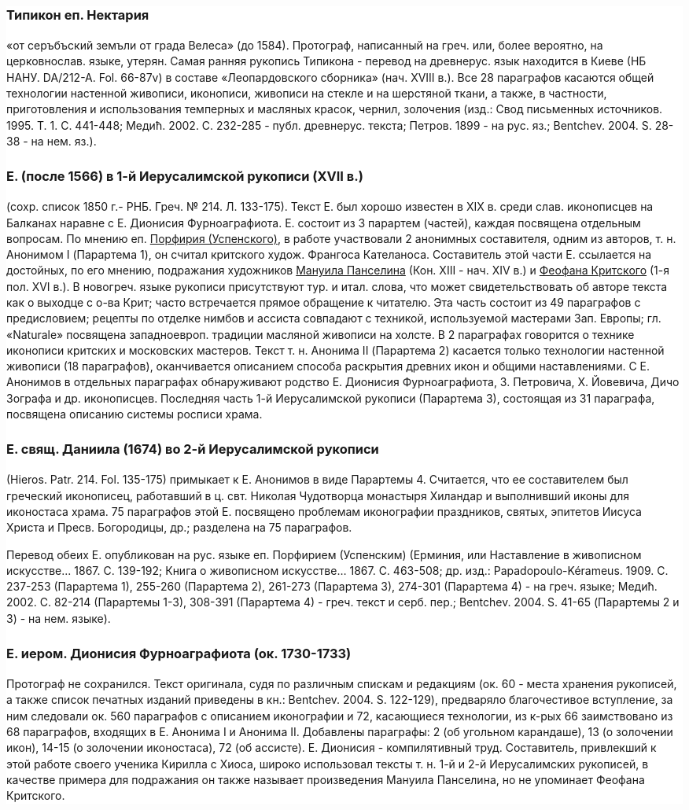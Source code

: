 ### Типикон еп. Нектария

«от серъбъский земъли от града Велеса» (до 1584). Протограф, написанный на греч. или, более вероятно, на церковнослав. языке, утерян. Самая ранняя рукопись Типикона - перевод на древнерус. язык находится в Киеве (НБ НАНУ. DA/212-A. Fol. 66-87v) в составе «Леопардовского сборника» (нач. XVIII в.). Все 28 параграфов касаются общей технологии настенной живописи, иконописи, живописи на стекле и на шерстяной ткани, а также, в частности, приготовления и использования темперных и масляных красок, чернил, золочения (изд.: Свод письменных источников. 1995. Т. 1. С. 441-448; Медић. 2002. С. 232-285 - публ. древнерус. текста; Петров. 1899 - на рус. яз.; Bentchev. 2004. S. 28-38 - на нем. яз.).

### Е. (после 1566) в 1-й Иерусалимской рукописи (XVII в.)

(сохр. список 1850 г.- РНБ. Греч. № 214. Л. 133-175). Текст Е. был хорошо известен в ХIХ в. среди слав. иконописцев на Балканах наравне с Е. Дионисия Фурноаграфиота. Е. состоит из 3 парартем (частей), каждая посвящена отдельным вопросам. По мнению еп. [Порфирия (Успенского)](<https://pravenc.ru/text/Порфирия (Успенского).html>), в работе участвовали 2 анонимных составителя, одним из авторов, т. н. Анонимом I (Парартема 1), он считал критского худож. Франгоса Кателаноса. Составитель этой части Е. ссылается на достойных, по его мнению, подражания художников [Мануила Панселина](<https://pravenc.ru/text/Мануила Панселина.html>) (Кон. XIII - нач. XIV в.) и [Феофана Критского](<https://pravenc.ru/text/Феофана Критского.html>) (1-я пол. XVI в.). В новогреч. языке рукописи присутствуют тур. и итал. слова, что может свидетельствовать об авторе текста как о выходце с о-ва Крит; часто встречается прямое обращение к читателю. Эта часть состоит из 49 параграфов с предисловием; рецепты по отделке нимбов и ассиста совпадают с техникой, используемой мастерами Зап. Европы; гл. «Naturale» посвящена западноевроп. традиции масляной живописи на холсте. В 2 параграфах говорится о технике иконописи критских и московских мастеров. Текст т. н. Анонима II (Парартема 2) касается только технологии настенной живописи (18 параграфов), оканчивается описанием способа раскрытия древних икон и общими наставлениями. С Е. Анонимов в отдельных параграфах обнаруживают родство Е. Дионисия Фурноаграфиота, З. Петровича, Х. Йовевича, Дичо Зографа и др. иконописцев. Последняя часть 1-й Иерусалимской рукописи (Парартема 3), состоящая из 31 параграфа, посвящена описанию системы росписи храма.

### Е. свящ. Даниила (1674) во 2-й Иерусалимской рукописи

(Hieros. Patr. 214. Fol. 135-175) примыкает к Е. Анонимов в виде Парартемы 4. Считается, что ее составителем был греческий иконописец, работавший в ц. свт. Николая Чудотворца монастыря Хиландар и выполнивший иконы для иконостаса храма. 75 параграфов этой Е. посвящено проблемам иконографии праздников, святых, эпитетов Иисуса Христа и Пресв. Богородицы, др.; разделена на 75 параграфов.

Перевод обеих Е. опубликован на рус. языке еп. Порфирием (Успенским) (Ерминия, или Наставление в живописном искусстве... 1867. С. 139-192; Книга о живописном искусстве… 1867. С. 463-508; др. изд.: Papadopoulo-Kérameus. 1909. С. 237-253 (Парартема 1), 255-260 (Парартема 2), 261-273 (Парартема 3), 274-301 (Парартема 4) - на греч. языке; Медић. 2002. С. 82-214 (Парартемы 1-3), 308-391 (Парартема 4) - греч. текст и серб. пер.; Bentchev. 2004. S. 41-65 (Парартемы 2 и 3) - на нем. языке).

### Е. иером. Дионисия Фурноаграфиота (ок. 1730-1733)

Протограф не сохранился. Текст оригинала, судя по различным спискам и редакциям (ок. 60 - места хранения рукописей, а также список печатных изданий приведены в кн.: Bentchev. 2004. S. 122-129), предваряло благочестивое вступление, за ним следовали ок. 560 параграфов с описанием иконографии и 72, касающиеся технологии, из к-рых 66 заимствовано из 68 параграфов, входящих в Е. Анонима I и Анонима II. Добавлены параграфы: 2 (об угольном карандаше), 13 (о золочении икон), 14-15 (о золочении иконостаса), 72 (об ассисте). Е. Дионисия - компилятивный труд. Составитель, привлекший к этой работе своего ученика Кирилла с Хиоса, широко использовал тексты т. н. 1-й и 2-й Иерусалимских рукописей, в качестве примера для подражания он также называет произведения Мануила Панселина, но не упоминает Феофана Критского.
